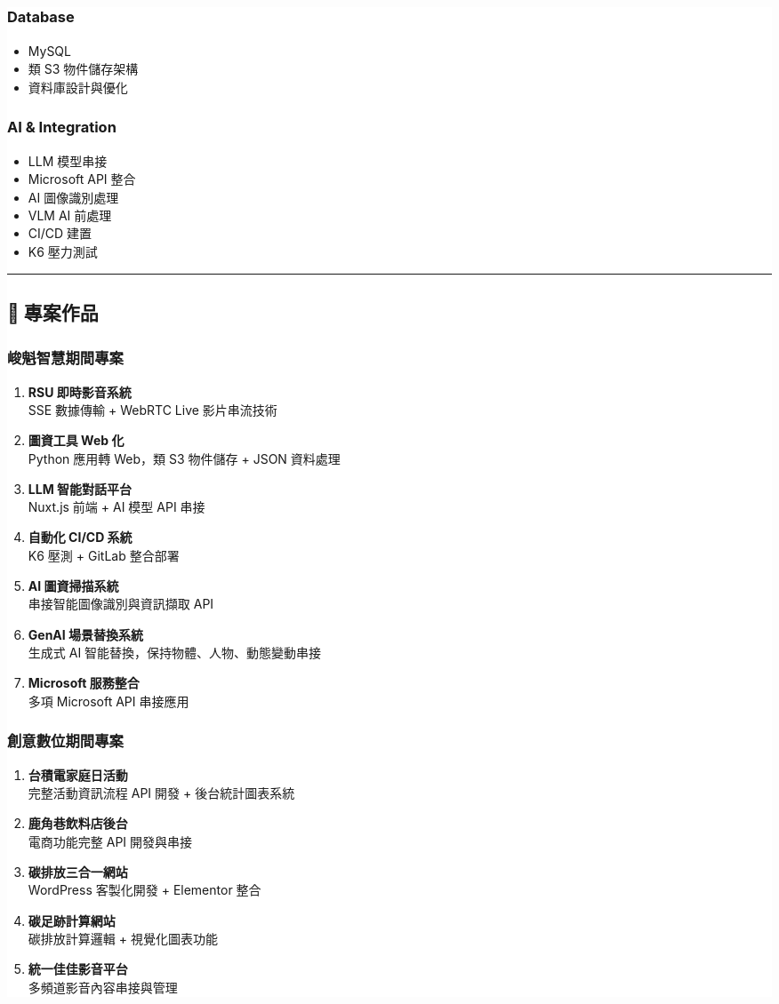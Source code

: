 ### Database
- MySQL
- 類 S3 物件儲存架構
- 資料庫設計與優化

### AI & Integration
- LLM 模型串接
- Microsoft API 整合
- AI 圖像識別處理
- VLM AI 前處理
- CI/CD 建置
- K6 壓力測試

---

## 🚀 專案作品

### 峻魁智慧期間專案

1. **RSU 即時影音系統**  
   SSE 數據傳輸 + WebRTC Live 影片串流技術

2. **圖資工具 Web 化**  
   Python 應用轉 Web，類 S3 物件儲存 + JSON 資料處理

3. **LLM 智能對話平台**  
   Nuxt.js 前端 + AI 模型 API 串接

4. **自動化 CI/CD 系統**  
   K6 壓測 + GitLab 整合部署

5. **AI 圖資掃描系統**  
   串接智能圖像識別與資訊擷取 API

6. **GenAI 場景替換系統**  
   生成式 AI 智能替換，保持物體、人物、動態變動串接

7. **Microsoft 服務整合**  
   多項 Microsoft API 串接應用

### 創意數位期間專案

1. **台積電家庭日活動**  
   完整活動資訊流程 API 開發 + 後台統計圖表系統

2. **鹿角巷飲料店後台**  
   電商功能完整 API 開發與串接

3. **碳排放三合一網站**  
   WordPress 客製化開發 + Elementor 整合

4. **碳足跡計算網站**  
   碳排放計算邏輯 + 視覺化圖表功能

5. **統一佳佳影音平台**  
   多頻道影音內容串接與管理
